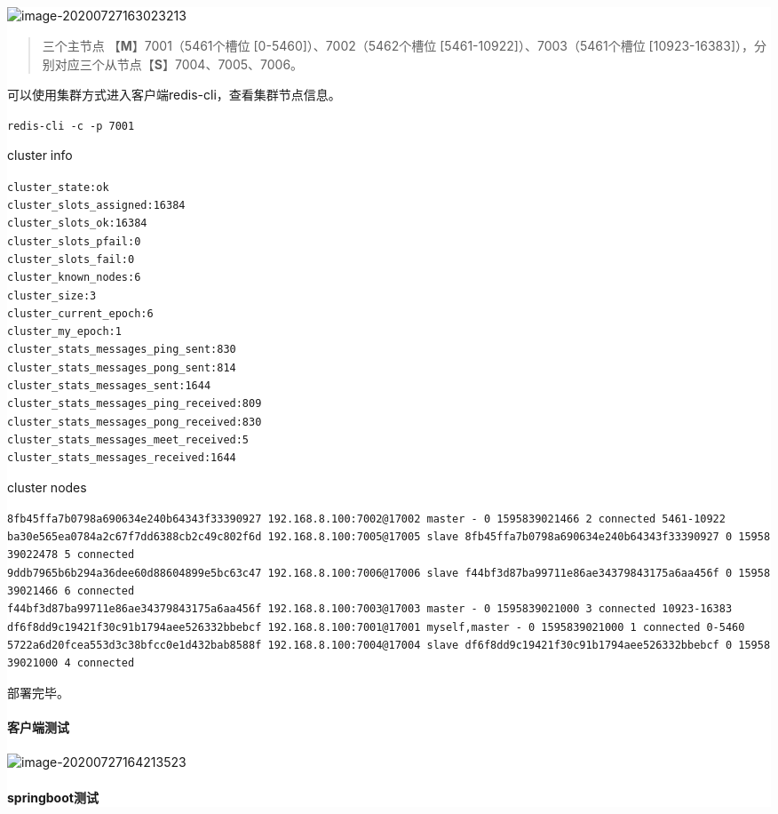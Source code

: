 ![image-20200727163023213](https://gitee.com/wangigor/typora-images/raw/master/redis-cluster-部署.png)

> 三个主节点 【**M**】7001（5461个槽位 [0-5460]）、7002（5462个槽位 [5461-10922]）、7003（5461个槽位 [10923-16383]），分别对应三个从节点【**S**】7004、7005、7006。

可以使用集群方式进入客户端redis-cli，查看集群节点信息。

```shell
redis-cli -c -p 7001
```

cluster info

```properties
cluster_state:ok
cluster_slots_assigned:16384
cluster_slots_ok:16384
cluster_slots_pfail:0
cluster_slots_fail:0
cluster_known_nodes:6
cluster_size:3
cluster_current_epoch:6
cluster_my_epoch:1
cluster_stats_messages_ping_sent:830
cluster_stats_messages_pong_sent:814
cluster_stats_messages_sent:1644
cluster_stats_messages_ping_received:809
cluster_stats_messages_pong_received:830
cluster_stats_messages_meet_received:5
cluster_stats_messages_received:1644
```

cluster nodes

```shell
8fb45ffa7b0798a690634e240b64343f33390927 192.168.8.100:7002@17002 master - 0 1595839021466 2 connected 5461-10922
ba30e565ea0784a2c67f7dd6388cb2c49c802f6d 192.168.8.100:7005@17005 slave 8fb45ffa7b0798a690634e240b64343f33390927 0 1595839022478 5 connected
9ddb7965b6b294a36dee60d88604899e5bc63c47 192.168.8.100:7006@17006 slave f44bf3d87ba99711e86ae34379843175a6aa456f 0 1595839021466 6 connected
f44bf3d87ba99711e86ae34379843175a6aa456f 192.168.8.100:7003@17003 master - 0 1595839021000 3 connected 10923-16383
df6f8dd9c19421f30c91b1794aee526332bbebcf 192.168.8.100:7001@17001 myself,master - 0 1595839021000 1 connected 0-5460
5722a6d20fcea553d3c38bfcc0e1d432bab8588f 192.168.8.100:7004@17004 slave df6f8dd9c19421f30c91b1794aee526332bbebcf 0 1595839021000 4 connected
```

部署完毕。

#### 客户端测试

![image-20200727164213523](https://gitee.com/wangigor/typora-images/raw/master/redis-cluster-cli-test.png)

#### springboot测试

